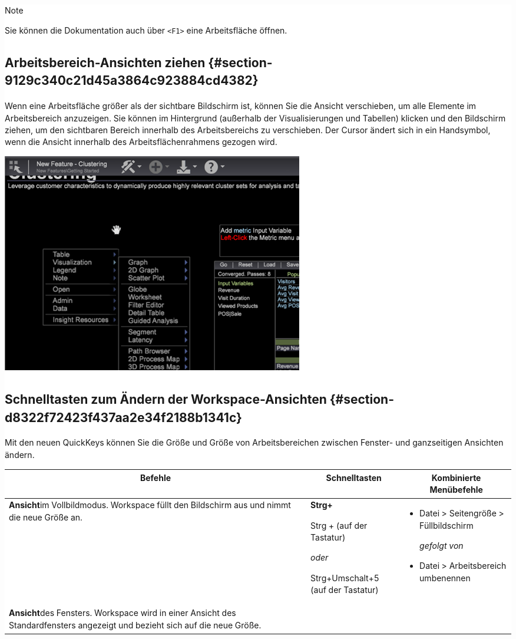 >[!NOTE]
>
>Sie können die Dokumentation auch über `<F1>` eine Arbeitsfläche öffnen.

## Arbeitsbereich-Ansichten ziehen {#section-9129c340c21d45a3864c923884cd4382}

Wenn eine Arbeitsfläche größer als der sichtbare Bildschirm ist, können Sie die Ansicht verschieben, um alle Elemente im Arbeitsbereich anzuzeigen. Sie können im Hintergrund (außerhalb der Visualisierungen und Tabellen) klicken und den Bildschirm ziehen, um den sichtbaren Bereich innerhalb des Arbeitsbereichs zu verschieben. Der Cursor ändert sich in ein Handsymbol, wenn die Ansicht innerhalb des Arbeitsflächenrahmens gezogen wird.

![](assets/drag_workspace.png)

## Schnelltasten zum Ändern der Workspace-Ansichten {#section-d8322f72423f437aa2e34f2188b1341c}

Mit den neuen QuickKeys können Sie die Größe und Größe von Arbeitsbereichen zwischen Fenster- und ganzseitigen Ansichten ändern.

<table id="table_A01C514C99F043338D183A6839E03DEA"> 
 <thead> 
  <tr> 
   <th colname="col1" class="entry"> Befehle </th> 
   <th colname="col2" class="entry"> Schnelltasten </th> 
   <th colname="col3" class="entry"> Kombinierte Menübefehle </th> 
  </tr>
 </thead>
 <tbody> 
  <tr> 
   <td colname="col1"><b>Ansicht</b>im Vollbildmodus. Workspace füllt den Bildschirm aus und nimmt die neue Größe an. </td> 
   <td colname="col2"><b>Strg+</b> <p>Strg + (auf der Tastatur) </p> <p><i>oder</i> </p> <p>Strg+Umschalt+5 (auf der Tastatur) </p> </td> 
   <td colname="col3"> 
    <ul id="ul_C7C731B894D946D9916F50806F015857"> 
     <li id="li_452B4C119B1A40038A408CFFC53653A9">Datei &gt; Seitengröße &gt; Füllbildschirm <p><i>gefolgt von</i> </p> </li> 
     <li id="li_DE9B8B31B9F24A6AA68A1D0DB886B501">Datei &gt; Arbeitsbereich umbenennen </li> 
    </ul> </td> 
  </tr> 
  <tr> 
   <td colname="col1"><b>Ansicht</b>des Fensters. Workspace wird in einer Ansicht des Standardfensters angezeigt und bezieht sich auf die neue Größe. </td> 